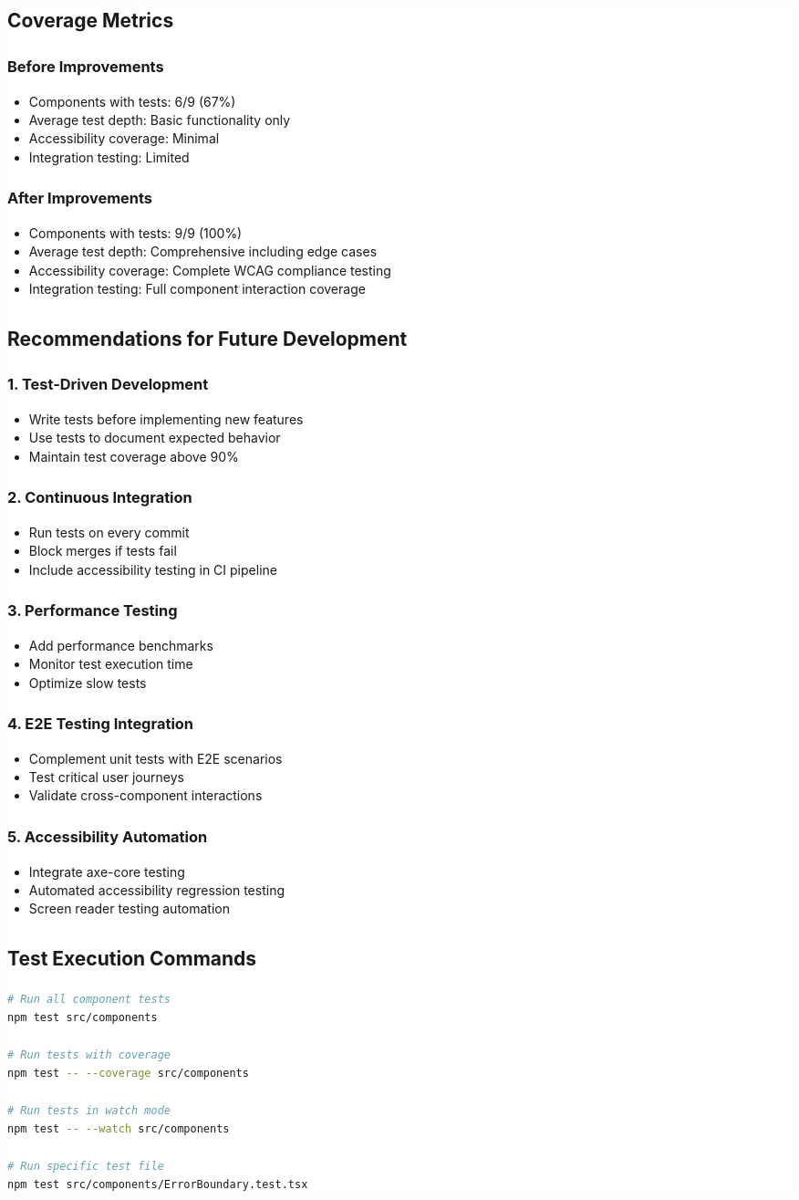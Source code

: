 ## Coverage Metrics

### **Before Improvements**
- Components with tests: 6/9 (67%)
- Average test depth: Basic functionality only
- Accessibility coverage: Minimal
- Integration testing: Limited

### **After Improvements**
- Components with tests: 9/9 (100%)
- Average test depth: Comprehensive including edge cases
- Accessibility coverage: Complete WCAG compliance testing
- Integration testing: Full component interaction coverage

## Recommendations for Future Development

### **1. Test-Driven Development**
- Write tests before implementing new features
- Use tests to document expected behavior
- Maintain test coverage above 90%

### **2. Continuous Integration**
- Run tests on every commit
- Block merges if tests fail
- Include accessibility testing in CI pipeline

### **3. Performance Testing**
- Add performance benchmarks
- Monitor test execution time
- Optimize slow tests

### **4. E2E Testing Integration**
- Complement unit tests with E2E scenarios
- Test critical user journeys
- Validate cross-component interactions

### **5. Accessibility Automation**
- Integrate axe-core testing
- Automated accessibility regression testing
- Screen reader testing automation

## Test Execution Commands

```bash
# Run all component tests
npm test src/components

# Run tests with coverage
npm test -- --coverage src/components

# Run tests in watch mode
npm test -- --watch src/components

# Run specific test file
npm test src/components/ErrorBoundary.test.tsx
```

